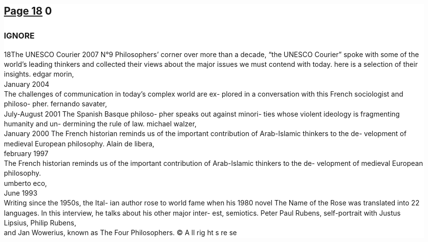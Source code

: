 ## [Page 18](https://demo.humlab.umu.se/courier/192178eng.pdf#page=18) 0

### IGNORE

18The UNESCO Courier 2007 N°9
Philosophers’ corner
over more than a decade, 
“the UNESCO Courier” 
spoke with some 
of the world’s leading 
thinkers and collected 
their views about the major 
issues we must contend 
with today. here is 
a selection of their insights.
edgar morin,  
January 2004  
The challenges of communication 
in today’s complex world are ex-
plored in a conversation with this 
French sociologist and philoso-
pher. 
fernando savater,  
July-August 2001 
The Spanish Basque philoso-
pher speaks out against minori-
ties whose violent ideology is 
fragmenting humanity and un-
dermining the rule of law.
michael walzer,  
January 2000 
The French historian reminds us 
of the important contribution of 
Arab-Islamic thinkers to the de-
velopment of medieval European 
philosophy. 
Alain de libera,  
february 1997  
The French historian reminds us 
of the important contribution of 
Arab-Islamic thinkers to the de-
velopment of medieval European 
philosophy.  
umberto eco,  
June 1993  
Writing since the 1950s, the Ital-
ian author rose to world fame 
when his 1980 novel The Name 
of the Rose was translated into 
22 languages. In this interview, he 
talks about his other major inter-
est, semiotics. 
Peter Paul Rubens, self-portrait with Justus Lipsius, Philip Rubens,  
and Jan Wowerius, known as The Four Philosophers.
©
 A
ll 
rig
ht
s 
re
se
